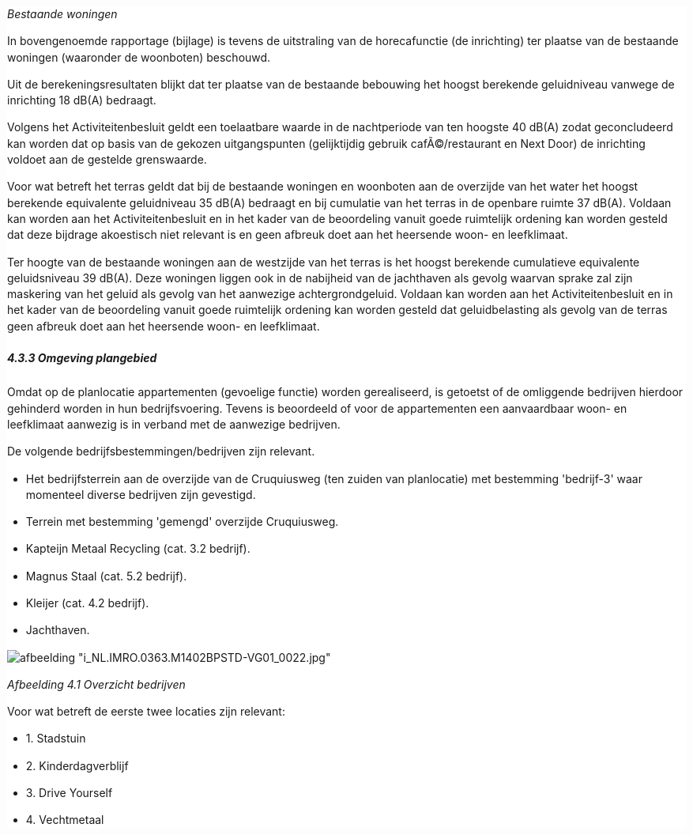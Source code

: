*Bestaande woningen*

In bovengenoemde rapportage (bijlage) is tevens de uitstraling van de horecafunctie (de inrichting) ter plaatse van de bestaande woningen (waaronder de woonboten) beschouwd.

Uit de berekeningsresultaten blijkt dat ter plaatse van de bestaande bebouwing het hoogst berekende geluidniveau vanwege de inrichting 18 dB(A) bedraagt.

Volgens het Activiteitenbesluit geldt een toelaatbare waarde in de nachtperiode van ten hoogste 40 dB(A) zodat geconcludeerd kan worden dat op basis van de gekozen uitgangspunten (gelijktijdig gebruik cafÃ©/restaurant en Next Door) de inrichting voldoet aan de gestelde grenswaarde.

Voor wat betreft het terras geldt dat bij de bestaande woningen en woonboten aan de overzijde van het water het hoogst berekende equivalente geluidniveau 35 dB(A) bedraagt en bij cumulatie van het terras in de openbare ruimte 37 dB(A). Voldaan kan worden aan het Activiteitenbesluit en in het kader van de beoordeling vanuit goede ruimtelijk ordening kan worden gesteld dat deze bijdrage akoestisch niet relevant is en geen afbreuk doet aan het heersende woon\- en leefklimaat.

Ter hoogte van de bestaande woningen aan de westzijde van het terras is het hoogst berekende cumulatieve equivalente geluidsniveau 39 dB(A). Deze woningen liggen ook in de nabijheid van de jachthaven als gevolg waarvan sprake zal zijn maskering van het geluid als gevolg van het aanwezige achtergrondgeluid. Voldaan kan worden aan het Activiteitenbesluit en in het kader van de beoordeling vanuit goede ruimtelijk ordening kan worden gesteld dat geluidbelasting als gevolg van de terras geen afbreuk doet aan het heersende woon\- en leefklimaat.

##### 4\.3\.3 Omgeving plangebied

Omdat op de planlocatie appartementen (gevoelige functie) worden gerealiseerd, is getoetst of de omliggende bedrijven hierdoor gehinderd worden in hun bedrijfsvoering. Tevens is beoordeeld of voor de appartementen een aanvaardbaar woon\- en leefklimaat aanwezig is in verband met de aanwezige bedrijven.

De volgende bedrijfsbestemmingen/bedrijven zijn relevant.

* Het bedrijfsterrein aan de overzijde van de Cruquiusweg (ten zuiden van planlocatie) met bestemming 'bedrijf\-3' waar momenteel diverse bedrijven zijn gevestigd.

* Terrein met bestemming 'gemengd' overzijde Cruquiusweg.

* Kapteijn Metaal Recycling (cat. 3\.2 bedrijf).

* Magnus Staal (cat. 5\.2 bedrijf).

* Kleijer (cat. 4\.2 bedrijf).

* Jachthaven.

![afbeelding "i_NL.IMRO.0363.M1402BPSTD-VG01_0022.jpg"](i_NL.IMRO.0363.M1402BPSTD-VG01_0022.jpg)

*Afbeelding 4\.1 Overzicht bedrijven*

Voor wat betreft de eerste twee locaties zijn relevant:

* 1\. Stadstuin

* 2\. Kinderdagverblijf

* 3\. Drive Yourself

* 4\. Vechtmetaal
